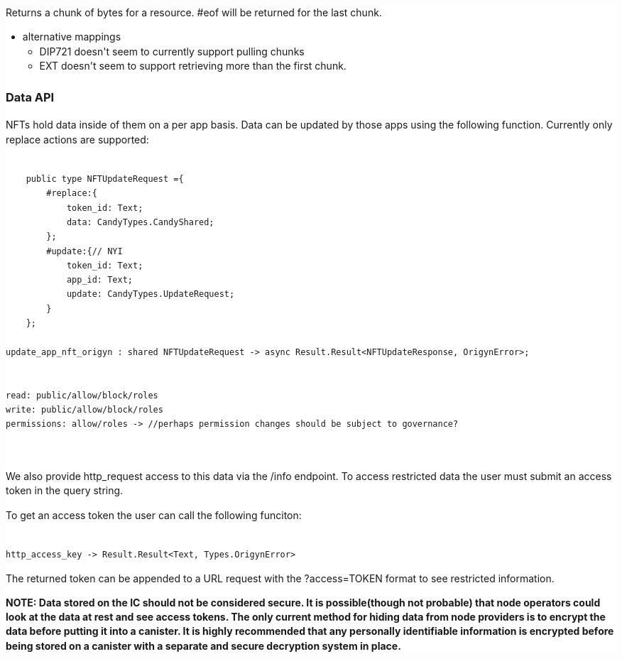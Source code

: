Returns a chunk of bytes for a resource. #eof will be returned for the last chunk.

* alternative mappings
    * DIP721 doesn't seem to currently support pulling chunks
    * EXT doesn't seem to support retrieving more than the first chunk.


### Data API

NFTs hold data inside of them on a per app basis.  Data can be updated by those apps using the following function. Currently only replace actions are supported:

```

    public type NFTUpdateRequest ={
        #replace:{
            token_id: Text;
            data: CandyTypes.CandyShared;
        };
        #update:{// NYI
            token_id: Text;
            app_id: Text;
            update: CandyTypes.UpdateRequest;
        }
    };

update_app_nft_origyn : shared NFTUpdateRequest -> async Result.Result<NFTUpdateResponse, OrigynError>;


read: public/allow/block/roles
write: public/allow/block/roles
permissions: allow/roles -> //perhaps permission changes should be subject to governance?



```

We also provide http_request access to this data via the /info endpoint.  To access restricted data the user must submit an access token in the query string.

To get an access token the user can call the following funciton:

```

http_access_key -> Result.Result<Text, Types.OrigynError>

```

The returned token can be appended to a URL request with the ?access=TOKEN format to see restricted information.

**NOTE:  Data stored on the IC should not be considered secure. It is possible(though not probable) that node operators could look at the data at rest and see access tokens. The only current method for hiding data from node providers is to encrypt the data before putting it into a canister. It is highly recommended that any personally identifiable information is encrypted before being stored on a canister with a separate and secure decryption system in place.**
